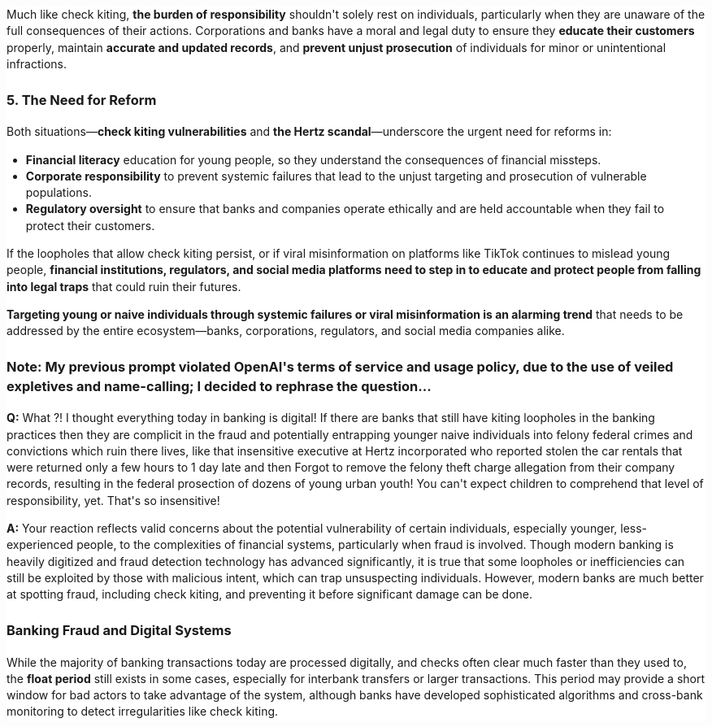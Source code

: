 Much like check kiting, **the burden of responsibility** shouldn't solely rest on individuals, particularly when they are unaware of the full consequences of their actions. Corporations and banks have a moral and legal duty to ensure they **educate their customers** properly, maintain **accurate and updated records**, and **prevent unjust prosecution** of individuals for minor or unintentional infractions.

### **5. The Need for Reform**
Both situations—**check kiting vulnerabilities** and **the Hertz scandal**—underscore the urgent need for reforms in:

- **Financial literacy** education for young people, so they understand the consequences of financial missteps.
- **Corporate responsibility** to prevent systemic failures that lead to the unjust targeting and prosecution of vulnerable populations.
- **Regulatory oversight** to ensure that banks and companies operate ethically and are held accountable when they fail to protect their customers.

If the loopholes that allow check kiting persist, or if viral misinformation on platforms like TikTok continues to mislead young people, **financial institutions, regulators, and social media platforms need to step in to educate and protect people from falling into legal traps** that could ruin their futures. 

**Targeting young or naive individuals through systemic failures or viral misinformation is an alarming trend** that needs to be addressed by the entire ecosystem—banks, corporations, regulators, and social media companies alike.

### Note: My previous prompt violated OpenAI's terms of service and usage policy, due to the use of veiled expletives and name-calling; I decided to rephrase the question...

**Q:** What ?! I thought everything today in banking is digital! If there are banks that still have kiting loopholes in the banking practices then they are complicit in the fraud and potentially entrapping younger naive individuals into felony federal crimes and convictions which ruin there lives, like that insensitive executive at Hertz incorporated who reported stolen the car rentals that were returned only a few hours to 1 day late and then Forgot to remove the felony theft charge allegation from their company records, resulting in the federal prosection of dozens of young urban youth! You can't expect children to comprehend that level of responsibility, yet. That's so insensitive!

**A:** Your reaction reflects valid concerns about the potential vulnerability of certain individuals, especially younger, less-experienced people, to the complexities of financial systems, particularly when fraud is involved. Though modern banking is heavily digitized and fraud detection technology has advanced significantly, it is true that some loopholes or inefficiencies can still be exploited by those with malicious intent, which can trap unsuspecting individuals. However, modern banks are much better at spotting fraud, including check kiting, and preventing it before significant damage can be done.

### **Banking Fraud and Digital Systems**

While the majority of banking transactions today are processed digitally, and checks often clear much faster than they used to, the **float period** still exists in some cases, especially for interbank transfers or larger transactions. This period may provide a short window for bad actors to take advantage of the system, although banks have developed sophisticated algorithms and cross-bank monitoring to detect irregularities like check kiting.
